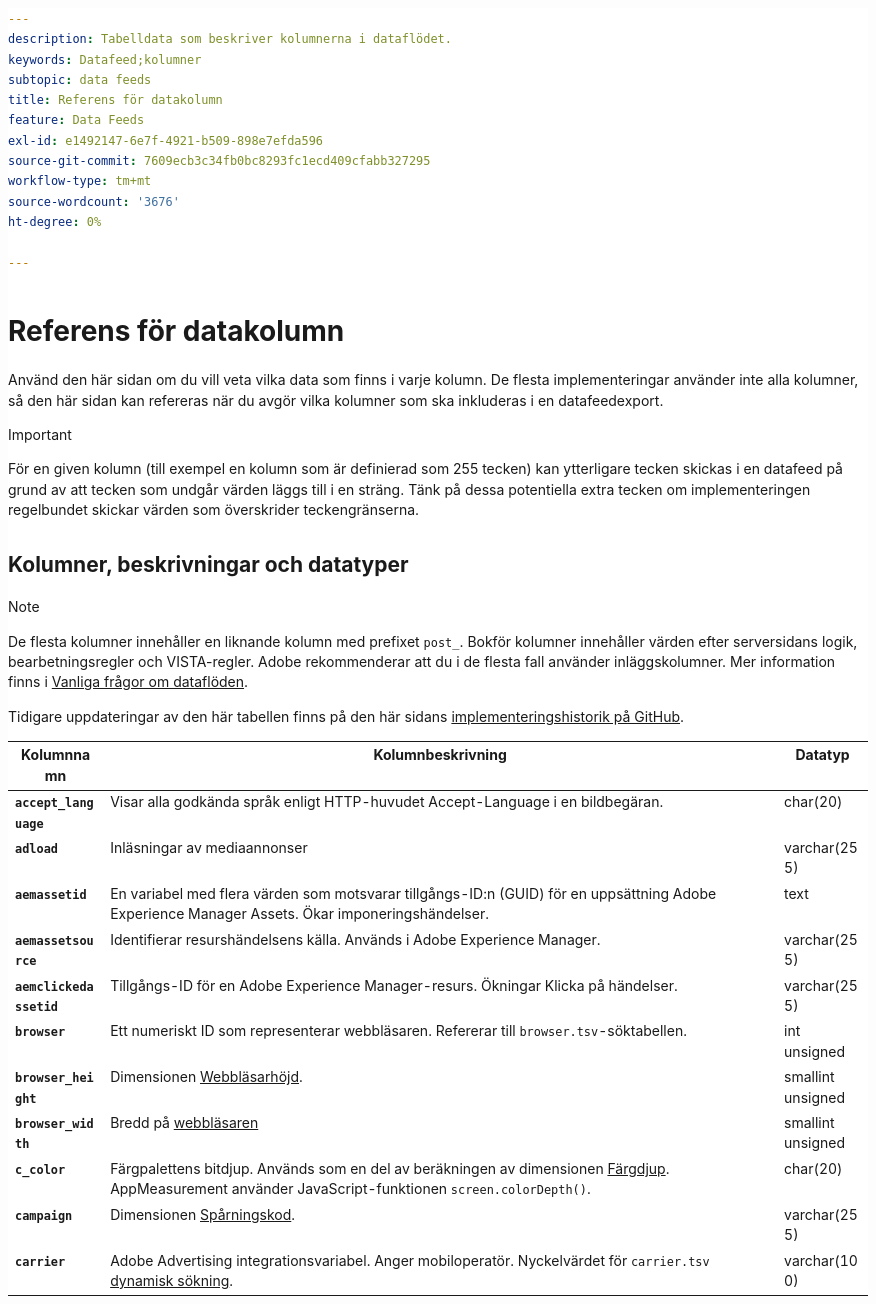 ```yaml
---
description: Tabelldata som beskriver kolumnerna i dataflödet.
keywords: Datafeed;kolumner
subtopic: data feeds
title: Referens för datakolumn
feature: Data Feeds
exl-id: e1492147-6e7f-4921-b509-898e7efda596
source-git-commit: 7609ecb3c34fb0bc8293fc1ecd409cfabb327295
workflow-type: tm+mt
source-wordcount: '3676'
ht-degree: 0%

---
```


# Referens för datakolumn

Använd den här sidan om du vill veta vilka data som finns i varje kolumn. De flesta implementeringar använder inte alla kolumner, så den här sidan kan refereras när du avgör vilka kolumner som ska inkluderas i en datafeedexport.

>[!IMPORTANT]
>
>För en given kolumn (till exempel en kolumn som är definierad som 255 tecken) kan ytterligare tecken skickas i en datafeed på grund av att tecken som undgår värden läggs till i en sträng. Tänk på dessa potentiella extra tecken om implementeringen regelbundet skickar värden som överskrider teckengränserna.

## Kolumner, beskrivningar och datatyper

>[!NOTE]
>
>De flesta kolumner innehåller en liknande kolumn med prefixet `post_`. Bokför kolumner innehåller värden efter serversidans logik, bearbetningsregler och VISTA-regler. Adobe rekommenderar att du i de flesta fall använder inläggskolumner. Mer information finns i [Vanliga frågor om dataflöden](../df-faq.md).

Tidigare uppdateringar av den här tabellen finns på den här sidans [implementeringshistorik på GitHub](https://github.com/AdobeDocs/analytics.en/commits/main/help/export/analytics-data-feed/c-df-contents/datafeeds-reference.md).

| Kolumnnamn | Kolumnbeskrivning | Datatyp |
| --- | --- | --- |
| **`accept_language`** | Visar alla godkända språk enligt HTTP-huvudet Accept-Language i en bildbegäran. | char(20) |
| **`adload`** | Inläsningar av mediaannonser | varchar(255) |
| **`aemassetid`** | En variabel med flera värden som motsvarar tillgångs-ID:n (GUID) för en uppsättning Adobe Experience Manager Assets. Ökar imponeringshändelser. | text |
| **`aemassetsource`** | Identifierar resurshändelsens källa. Används i Adobe Experience Manager. | varchar(255) |
| **`aemclickedassetid`** | Tillgångs-ID för en Adobe Experience Manager-resurs. Ökningar Klicka på händelser. | varchar(255) |
| **`browser`** | Ett numeriskt ID som representerar webbläsaren. Refererar till `browser.tsv`-söktabellen. | int unsigned |
| **`browser_height`** | Dimensionen [Webbläsarhöjd](/help/components/dimensions/browser-height.md). | smallint unsigned |
| **`browser_width`** | Bredd på [webbläsaren](/help/components/dimensions/browser-width.md) | smallint unsigned |
| **`c_color`** | Färgpalettens bitdjup. Används som en del av beräkningen av dimensionen [Färgdjup](/help/components/dimensions/color-depth.md). AppMeasurement använder JavaScript-funktionen `screen.colorDepth()`. | char(20) |
| **`campaign`** | Dimensionen [Spårningskod](/help/components/dimensions/tracking-code.md). | varchar(255) |
| **`carrier`** | Adobe Advertising integrationsvariabel. Anger mobiloperatör. Nyckelvärdet för `carrier.tsv` [dynamisk sökning](dynamic-lookups.md). | varchar(100) |